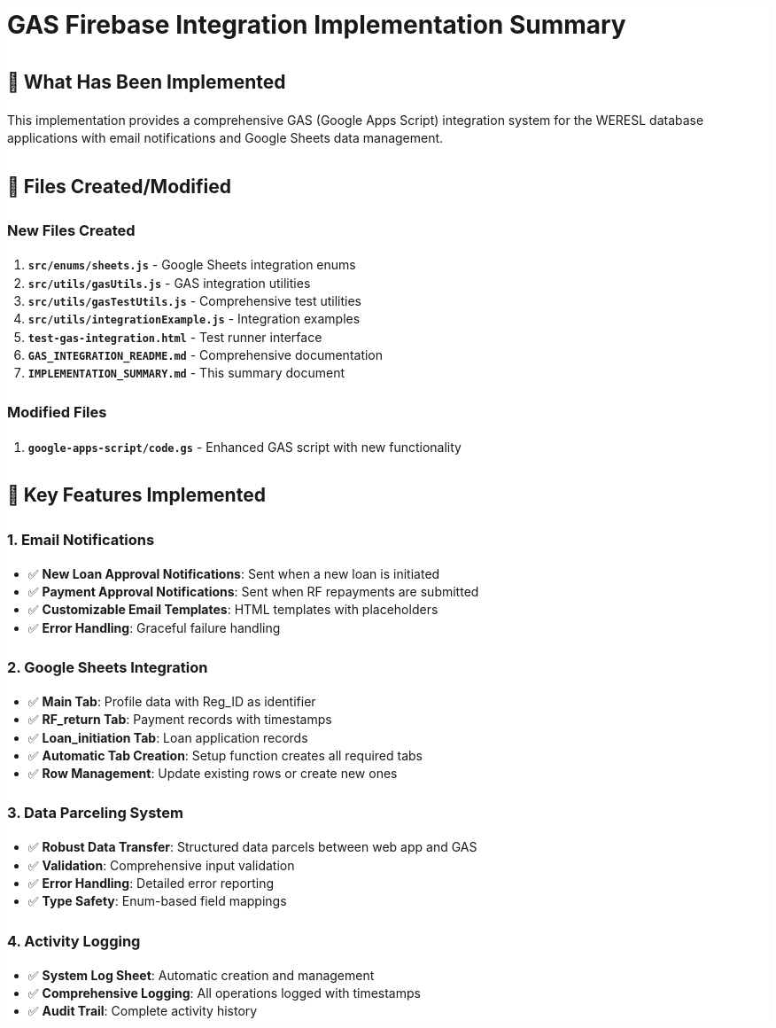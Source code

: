 # GAS Firebase Integration Implementation Summary

## 🎯 What Has Been Implemented

This implementation provides a comprehensive GAS (Google Apps Script) integration system for the WERESL database applications with email notifications and Google Sheets data management.

## 📁 Files Created/Modified

### New Files Created

1. **`src/enums/sheets.js`** - Google Sheets integration enums
2. **`src/utils/gasUtils.js`** - GAS integration utilities
3. **`src/utils/gasTestUtils.js`** - Comprehensive test utilities
4. **`src/utils/integrationExample.js`** - Integration examples
5. **`test-gas-integration.html`** - Test runner interface
6. **`GAS_INTEGRATION_README.md`** - Comprehensive documentation
7. **`IMPLEMENTATION_SUMMARY.md`** - This summary document

### Modified Files

1. **`google-apps-script/code.gs`** - Enhanced GAS script with new functionality

## 🚀 Key Features Implemented

### 1. Email Notifications
- ✅ **New Loan Approval Notifications**: Sent when a new loan is initiated
- ✅ **Payment Approval Notifications**: Sent when RF repayments are submitted
- ✅ **Customizable Email Templates**: HTML templates with placeholders
- ✅ **Error Handling**: Graceful failure handling

### 2. Google Sheets Integration
- ✅ **Main Tab**: Profile data with Reg_ID as identifier
- ✅ **RF_return Tab**: Payment records with timestamps
- ✅ **Loan_initiation Tab**: Loan application records
- ✅ **Automatic Tab Creation**: Setup function creates all required tabs
- ✅ **Row Management**: Update existing rows or create new ones

### 3. Data Parceling System
- ✅ **Robust Data Transfer**: Structured data parcels between web app and GAS
- ✅ **Validation**: Comprehensive input validation
- ✅ **Error Handling**: Detailed error reporting
- ✅ **Type Safety**: Enum-based field mappings

### 4. Activity Logging
- ✅ **System Log Sheet**: Automatic creation and management
- ✅ **Comprehensive Logging**: All operations logged with timestamps
- ✅ **Audit Trail**: Complete activity history
